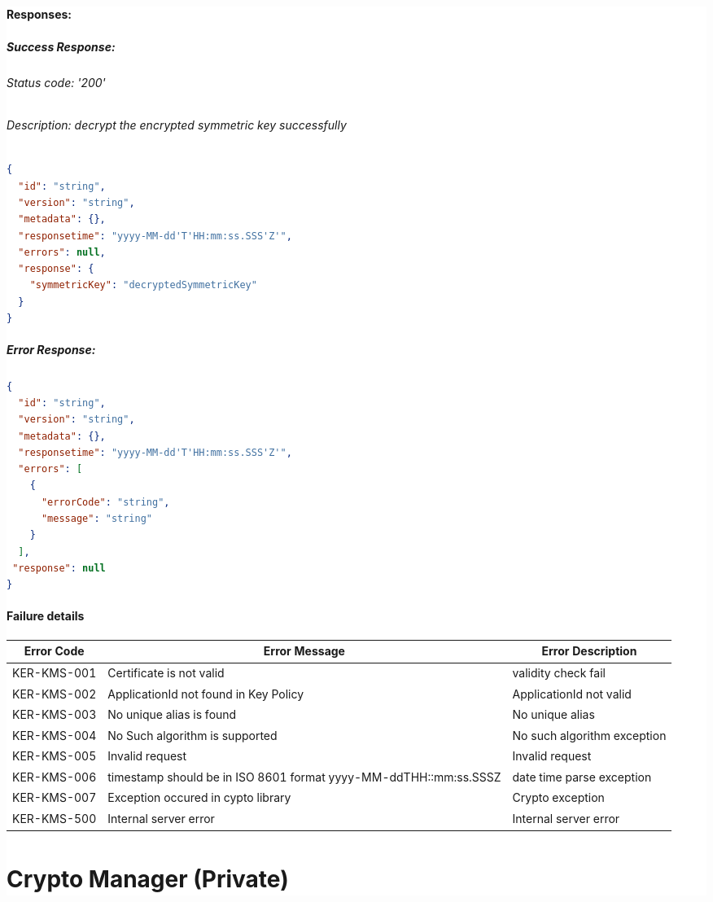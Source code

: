 

#### Responses:
##### Success Response:
###### Status code: '200'
###### Description: decrypt the encrypted symmetric key successfully
```json
{
  "id": "string",
  "version": "string",
  "metadata": {},
  "responsetime": "yyyy-MM-dd'T'HH:mm:ss.SSS'Z'",
  "errors": null,
  "response": {
    "symmetricKey": "decryptedSymmetricKey"
  }
}
```

##### Error Response:
```json
{
  "id": "string",
  "version": "string",
  "metadata": {},
  "responsetime": "yyyy-MM-dd'T'HH:mm:ss.SSS'Z'",
  "errors": [
    {
      "errorCode": "string",
      "message": "string"
    }
  ],
 "response": null
}

```

#### Failure details
Error Code | Error Message | Error Description
-----|----------|-------------
KER-KMS-001 |	Certificate is not valid	|   validity check fail
KER-KMS-002 |   ApplicationId not found in Key Policy | ApplicationId not valid
KER-KMS-003 | No unique alias is found| No unique alias
KER-KMS-004 | No Such algorithm is supported| No such algorithm exception
KER-KMS-005 | Invalid request | Invalid request
KER-KMS-006 | timestamp should be in ISO 8601 format yyyy-MM-ddTHH::mm:ss.SSSZ | date time parse exception
KER-KMS-007 | Exception occured in cypto library | Crypto exception
KER-KMS-500 | Internal server error | Internal server error

# Crypto Manager (Private)
